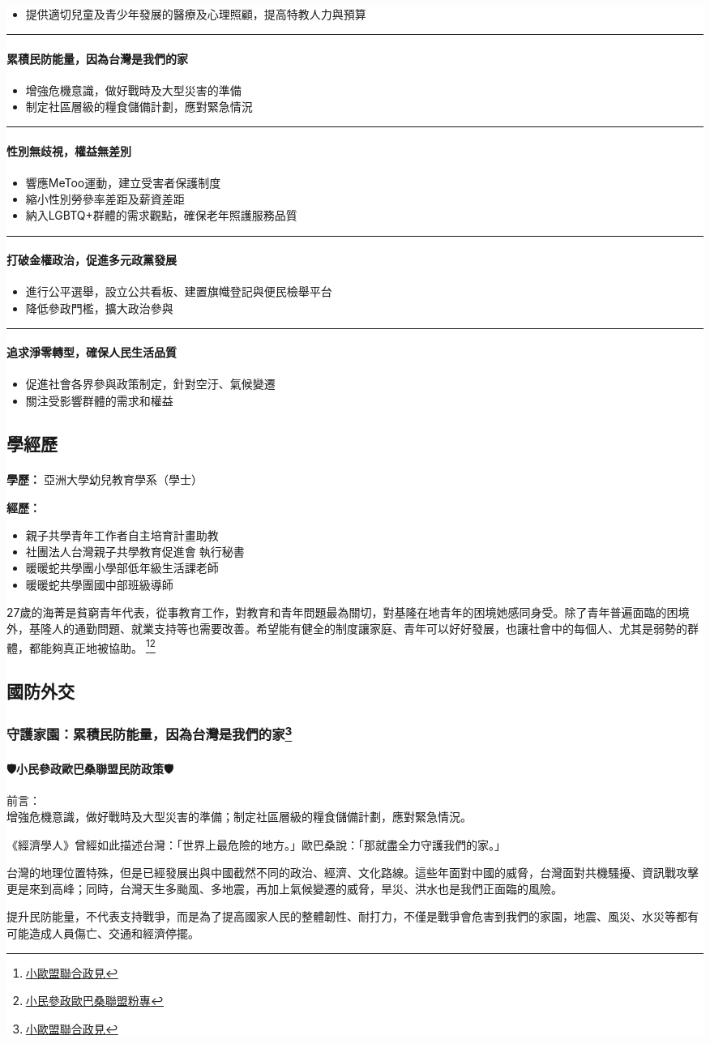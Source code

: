 - 提供適切兒童及青少年發展的醫療及心理照顧，提高特教人力與預算
---
#### 累積民防能量，因為台灣是我們的家 ####
- 增強危機意識，做好戰時及大型災害的準備
- 制定社區層級的糧食儲備計劃，應對緊急情況
---
#### 性別無歧視，權益無差別 #### 
- 響應MeToo運動，建立受害者保護制度
- 縮小性別勞參率差距及薪資差距
- 納入LGBTQ+群體的需求觀點，確保老年照護服務品質
---
#### 打破金權政治，促進多元政黨發展 #### 
- 進行公平選舉，設立公共看板、建置旗幟登記與便民檢舉平台
- 降低參政門檻，擴大政治參與
---
#### 追求淨零轉型，確保人民生活品質 #### 
- 促進社會各界參與政策制定，針對空汙、氣候變遷
- 關注受影響群體的需求和權益

[^1]: [小歐盟聯合政見](https://obs.ppedu.org/legislator-policy2024/)

## 學經歷

**學歷：** 亞洲大學幼兒教育學系（學士）

**經歷：**

- 親子共學青年工作者自主培育計畫助教
- 社團法人台灣親子共學教育促進會 執行秘書
- 暖暖蛇共學團小學部低年級生活課老師
- 暖暖蛇共學團國中部班級導師

27歲的海菁是貧窮青年代表，從事教育工作，對教育和青年問題最為關切，對基隆在地青年的困境她感同身受。除了青年普遍面臨的困境外，基隆人的通勤問題、就業支持等也需要改善。希望能有健全的制度讓家庭、青年可以好好發展，也讓社會中的每個人、尤其是弱勢的群體，都能夠真正地被協助。
[^1][^2]

[^1]:[彩虹平權大平台](https://pridewatch.tw/candidate/hrilakkuma)
[^2]:[小民參政歐巴桑聯盟粉專](https://www.facebook.com/photo/?fbid=909477410544849&set=a.903303214495602)

## 國防外交
### 守護家園：累積民防能量，因為台灣是我們的家[^1]
#### 🛡小民參政歐巴桑聯盟民防政策🛡​
前言：  
增強危機意識，做好戰時及大型災害的準備；制定社區層級的糧食儲備計劃，應對緊急情況。  

《經濟學人》曾經如此描述台灣：「世界上最危險的地方。」歐巴桑說：「那就盡全力守護我們的家。」  

台灣的地理位置特殊，但是已經發展出與中國截然不同的政治、經濟、文化路線。這些年面對中國的威脅，台灣面對共機騷擾、資訊戰攻擊更是來到高峰；同時，台灣天生多颱風、多地震，再加上氣候變遷的威脅，旱災、洪水也是我們正面臨的風險。  

提升民防能量，不代表支持戰爭，而是為了提高國家人民的整體韌性、耐打力，不僅是戰爭會危害到我們的家園，地震、風災、水災等都有可能造成人員傷亡、交通和經濟停擺。  


[^1]: [小歐盟官網-簡介](https://obs.ppedu.org/intro_en/)
[^2]: [小歐盟官網-八大理念](https://obs.ppedu.org/8claims/)
[^1]: [小民參政歐巴桑聯盟粉專-民防政策](https://www.facebook.com/LifeOBS38/posts/pfbid022pZAVcYBojq36GApPU7GzxemPJP7Djuo3wRNs5ieyao9jN4LVEgp6nVH3287trvKl)
[^1]: [彩虹平權大平台](https://pridewatch.tw/candidate/hrilakkuma)
[^2]: [小民參政歐巴桑聯盟粉專-性平政策](https://www.facebook.com/LifeOBS38/posts/pfbid02eyVsj3CoRwhqpzjrhUFzfSbdoGyWfGrbNTKD9d31rFbWTiPdufR52catcvGo42jdl)